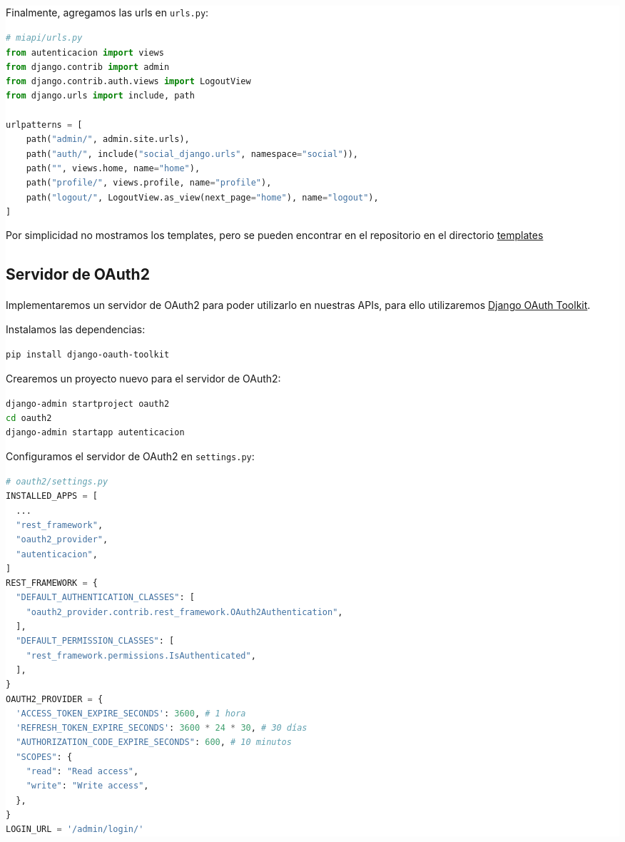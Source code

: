 Finalmente, agregamos las urls en `urls.py`:

```python
# miapi/urls.py
from autenticacion import views
from django.contrib import admin
from django.contrib.auth.views import LogoutView
from django.urls import include, path

urlpatterns = [
    path("admin/", admin.site.urls),
    path("auth/", include("social_django.urls", namespace="social")),
    path("", views.home, name="home"),
    path("profile/", views.profile, name="profile"),
    path("logout/", LogoutView.as_view(next_page="home"), name="logout"),
]
```

Por simplicidad no mostramos los templates, pero se pueden encontrar en el repositorio en el directorio [templates](./api/autenticacion/templates)

## Servidor de OAuth2

Implementaremos un servidor de OAuth2 para poder utilizarlo en nuestras APIs, para ello utilizaremos [Django OAuth Toolkit](https://django-oauth-toolkit.readthedocs.io/en/latest/).

Instalamos las dependencias:

```bash
pip install django-oauth-toolkit
```

Crearemos un proyecto nuevo para el servidor de OAuth2:

```bash
django-admin startproject oauth2
cd oauth2
django-admin startapp autenticacion
```

Configuramos el servidor de OAuth2 en `settings.py`:

```python
# oauth2/settings.py
INSTALLED_APPS = [
  ...
  "rest_framework",
  "oauth2_provider",
  "autenticacion",
]
REST_FRAMEWORK = {
  "DEFAULT_AUTHENTICATION_CLASSES": [
    "oauth2_provider.contrib.rest_framework.OAuth2Authentication",
  ],
  "DEFAULT_PERMISSION_CLASSES": [
    "rest_framework.permissions.IsAuthenticated",
  ],
}
OAUTH2_PROVIDER = {
  'ACCESS_TOKEN_EXPIRE_SECONDS': 3600, # 1 hora
  'REFRESH_TOKEN_EXPIRE_SECONDS': 3600 * 24 * 30, # 30 días
  "AUTHORIZATION_CODE_EXPIRE_SECONDS": 600, # 10 minutos
  "SCOPES": {
    "read": "Read access",
    "write": "Write access",
  },
}
LOGIN_URL = '/admin/login/'
```